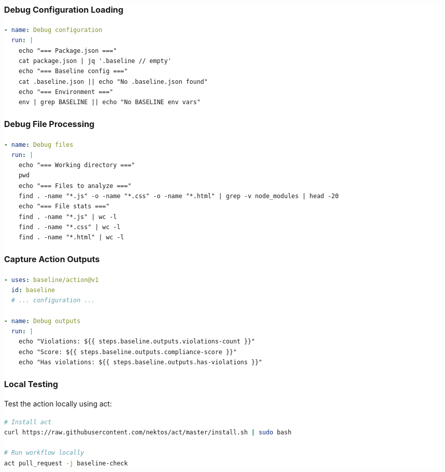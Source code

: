 ### Debug Configuration Loading

```yaml
- name: Debug configuration
  run: |
    echo "=== Package.json ==="
    cat package.json | jq '.baseline // empty'
    echo "=== Baseline config ==="
    cat .baseline.json || echo "No .baseline.json found"
    echo "=== Environment ==="
    env | grep BASELINE || echo "No BASELINE env vars"
```

### Debug File Processing

```yaml
- name: Debug files
  run: |
    echo "=== Working directory ==="
    pwd
    echo "=== Files to analyze ==="
    find . -name "*.js" -o -name "*.css" -o -name "*.html" | grep -v node_modules | head -20
    echo "=== File stats ==="
    find . -name "*.js" | wc -l
    find . -name "*.css" | wc -l
    find . -name "*.html" | wc -l
```

### Capture Action Outputs

```yaml
- uses: baseline/action@v1
  id: baseline
  # ... configuration ...

- name: Debug outputs
  run: |
    echo "Violations: ${{ steps.baseline.outputs.violations-count }}"
    echo "Score: ${{ steps.baseline.outputs.compliance-score }}"
    echo "Has violations: ${{ steps.baseline.outputs.has-violations }}"
```

### Local Testing

Test the action locally using act:

```bash
# Install act
curl https://raw.githubusercontent.com/nektos/act/master/install.sh | sudo bash

# Run workflow locally
act pull_request -j baseline-check
```

